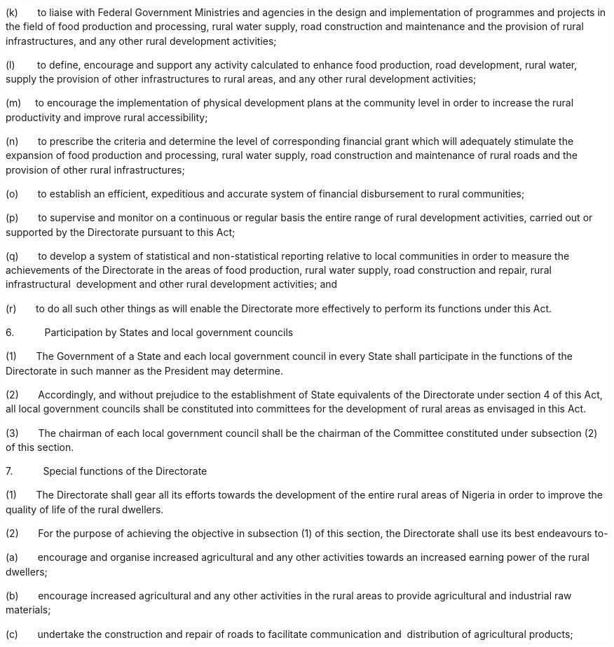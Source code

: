 (k)       to liaise with Federal Government Ministries and agencies in the design and implementation of programmes and projects in the field of food production and processing, rural water supply, road construction and maintenance and the provision of rural infrastructures, and any other rural development activities;

(l)        to define, encourage and support any activity calculated to enhance food production, road development, rural water, supply the provision of other infrastructures to rural areas, and any other rural development activities;

(m)     to encourage the implementation of physical development plans at the community level in order to increase the rural productivity and improve rural accessibility;

(n)       to prescribe the criteria and determine the level of corresponding financial grant which will adequately stimulate the expansion of food production and processing, rural water supply, road construction and maintenance of rural roads and the provision of other rural infrastructures;

(o)       to establish an efficient, expeditious and accurate system of financial disbursement to rural communities;

(p)       to supervise and monitor on a continuous or regular basis the entire range of rural development activities, carried out or supported by the Directorate pursuant to this Act;

(q)       to develop a system of statistical and non-statistical reporting relative to local communities in order to measure the achievements of the Directorate in the areas of food production, rural water supply, road construction and repair, rural infrastructural  development and other rural development activities; and

(r)       to do all such other things as will enable the Directorate more effectively to perform its functions under this Act.

6.           Participation by States and local government councils

(1)       The Government of a State and each local government council in every State shall participate in the functions of the Directorate in such manner as the President may determine.

(2)       Accordingly, and without prejudice to the establishment of State equivalents of the Directorate under section 4 of this Act, all local government councils shall be constituted into committees for the development of rural areas as envisaged in this Act.

(3)       The chairman of each local government council shall be the chairman of the Committee constituted under subsection (2) of this section.

7.           Special functions of the Directorate

(1)       The Directorate shall gear all its efforts towards the development of the entire rural areas of Nigeria in order to improve the quality of life of the rural dwellers.

(2)       For the purpose of achieving the objective in subsection (1) of this section, the Directorate shall use its best endeavours to-

(a)       encourage and organise increased agricultural and any other activities towards an increased earning power of the rural dwellers;

(b)       encourage increased agricultural and any other activities in the rural areas to provide agricultural and industrial raw materials;

(c)       undertake the construction and repair of roads to facilitate communication and  distribution of agricultural products;
